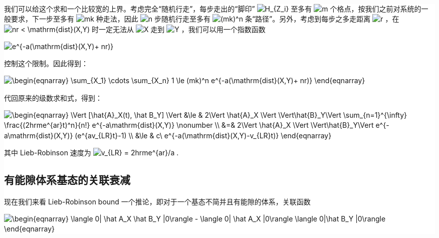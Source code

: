我们可以给这个求和一个比较宽的上界。考虑完全“随机行走”，每步走出的“脚印”  <img src="https://www.zhihu.com/equation?tex=H_{Z_i}" alt="H_{Z_i}" class="ee_img tr_noresize" eeimg="1">  至多有  <img src="https://www.zhihu.com/equation?tex=m" alt="m" class="ee_img tr_noresize" eeimg="1">  个格点，按我们之前对系统的一般要求，下一步至多有  <img src="https://www.zhihu.com/equation?tex=mk" alt="mk" class="ee_img tr_noresize" eeimg="1">  种走法，因此  <img src="https://www.zhihu.com/equation?tex=n" alt="n" class="ee_img tr_noresize" eeimg="1">  步随机行走至多有  <img src="https://www.zhihu.com/equation?tex=(mk)^n" alt="(mk)^n" class="ee_img tr_noresize" eeimg="1">  条“路径”。另外，考虑到每步之多走距离  <img src="https://www.zhihu.com/equation?tex=r" alt="r" class="ee_img tr_noresize" eeimg="1"> ，在  <img src="https://www.zhihu.com/equation?tex=nr < \mathrm{dist}(X,Y)" alt="nr < \mathrm{dist}(X,Y)" class="ee_img tr_noresize" eeimg="1">  时一定无法从  <img src="https://www.zhihu.com/equation?tex=X" alt="X" class="ee_img tr_noresize" eeimg="1">  走到  <img src="https://www.zhihu.com/equation?tex=Y" alt="Y" class="ee_img tr_noresize" eeimg="1"> ，我们可以用一个指数函数


<img src="https://www.zhihu.com/equation?tex=e^{-a(\mathrm{dist}(X,Y)+ nr)}
" alt="e^{-a(\mathrm{dist}(X,Y)+ nr)}
" class="ee_img tr_noresize" eeimg="1">

控制这个限制。因此得到：


<img src="https://www.zhihu.com/equation?tex=\begin{eqnarray}
	\sum_{X_1} \cdots \sum_{X_n} 1
	\le (mk)^n e^{-a(\mathrm{dist}(X,Y)+ nr)}
\end{eqnarray}
" alt="\begin{eqnarray}
	\sum_{X_1} \cdots \sum_{X_n} 1
	\le (mk)^n e^{-a(\mathrm{dist}(X,Y)+ nr)}
\end{eqnarray}
" class="ee_img tr_noresize" eeimg="1">

代回原来的级数求和式，得到：


<img src="https://www.zhihu.com/equation?tex=\begin{eqnarray}
	\Vert [\hat{A}_X(t), \hat B_Y] \Vert 
	&\le & 2\Vert \hat{A}_X \Vert \Vert\hat{B}_Y\Vert \sum_{n=1}^{\infty} \frac{(2hrme^{ar}t)^n}{n!} e^{-a\mathrm{dist}(X,Y)} \nonumber \\
	&=& 2\Vert \hat{A}_X \Vert \Vert\hat{B}_Y\Vert e^{-a\mathrm{dist}(X,Y)} (e^{av_{LR}t}-1) \\
	&\le & c\ e^{-a(\mathrm{dist}(X,Y)-v_{LR}t)}
\end{eqnarray}
" alt="\begin{eqnarray}
	\Vert [\hat{A}_X(t), \hat B_Y] \Vert 
	&\le & 2\Vert \hat{A}_X \Vert \Vert\hat{B}_Y\Vert \sum_{n=1}^{\infty} \frac{(2hrme^{ar}t)^n}{n!} e^{-a\mathrm{dist}(X,Y)} \nonumber \\
	&=& 2\Vert \hat{A}_X \Vert \Vert\hat{B}_Y\Vert e^{-a\mathrm{dist}(X,Y)} (e^{av_{LR}t}-1) \\
	&\le & c\ e^{-a(\mathrm{dist}(X,Y)-v_{LR}t)}
\end{eqnarray}
" class="ee_img tr_noresize" eeimg="1">

其中 Lieb-Robinson 速度为  <img src="https://www.zhihu.com/equation?tex=v_{LR} = 2hrme^{ar}/a" alt="v_{LR} = 2hrme^{ar}/a" class="ee_img tr_noresize" eeimg="1"> .


## 有能隙体系基态的关联衰减

现在我们来看 Lieb-Robinson bound 一个推论，即对于一个基态不简并且有能隙的体系，关联函数


<img src="https://www.zhihu.com/equation?tex=\begin{eqnarray}
	\langle 0| \hat A_X \hat B_Y |0\rangle - \langle 0| \hat A_X |0\rangle \langle 0|\hat B_Y |0\rangle
\end{eqnarray}
" alt="\begin{eqnarray}
	\langle 0| \hat A_X \hat B_Y |0\rangle - \langle 0| \hat A_X |0\rangle \langle 0|\hat B_Y |0\rangle
\end{eqnarray}
" class="ee_img tr_noresize" eeimg="1">
